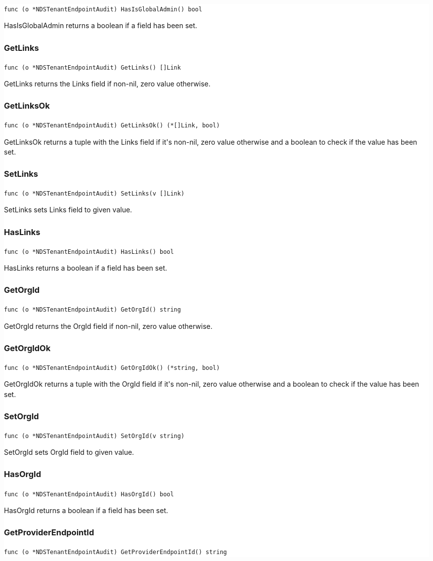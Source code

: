`func (o *NDSTenantEndpointAudit) HasIsGlobalAdmin() bool`

HasIsGlobalAdmin returns a boolean if a field has been set.

### GetLinks

`func (o *NDSTenantEndpointAudit) GetLinks() []Link`

GetLinks returns the Links field if non-nil, zero value otherwise.

### GetLinksOk

`func (o *NDSTenantEndpointAudit) GetLinksOk() (*[]Link, bool)`

GetLinksOk returns a tuple with the Links field if it's non-nil, zero value otherwise
and a boolean to check if the value has been set.

### SetLinks

`func (o *NDSTenantEndpointAudit) SetLinks(v []Link)`

SetLinks sets Links field to given value.

### HasLinks

`func (o *NDSTenantEndpointAudit) HasLinks() bool`

HasLinks returns a boolean if a field has been set.

### GetOrgId

`func (o *NDSTenantEndpointAudit) GetOrgId() string`

GetOrgId returns the OrgId field if non-nil, zero value otherwise.

### GetOrgIdOk

`func (o *NDSTenantEndpointAudit) GetOrgIdOk() (*string, bool)`

GetOrgIdOk returns a tuple with the OrgId field if it's non-nil, zero value otherwise
and a boolean to check if the value has been set.

### SetOrgId

`func (o *NDSTenantEndpointAudit) SetOrgId(v string)`

SetOrgId sets OrgId field to given value.

### HasOrgId

`func (o *NDSTenantEndpointAudit) HasOrgId() bool`

HasOrgId returns a boolean if a field has been set.

### GetProviderEndpointId

`func (o *NDSTenantEndpointAudit) GetProviderEndpointId() string`
